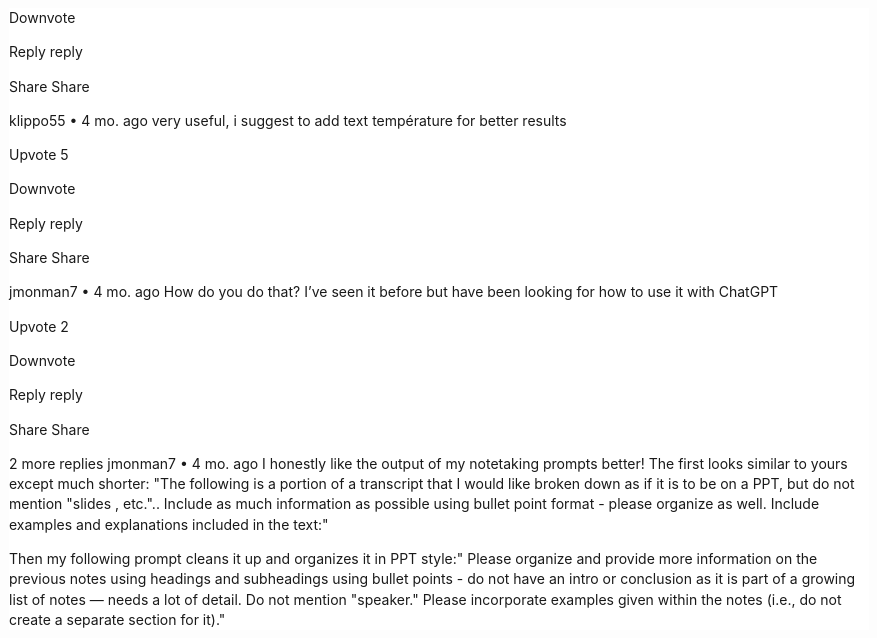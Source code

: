 Downvote

Reply
reply

Share
Share

klippo55
•
4 mo. ago
very useful, i suggest to add text température for better results



Upvote
5

Downvote

Reply
reply

Share
Share

jmonman7
•
4 mo. ago
How do you do that? I’ve seen it before but have been looking for how to use it with ChatGPT


Upvote
2

Downvote

Reply
reply

Share
Share


2 more replies
jmonman7
•
4 mo. ago
I honestly like the output of my notetaking prompts better! The first looks similar to yours except much shorter: "The following is a portion of a transcript that I would like broken down as if it is to be on a PPT, but do not mention "slides , etc.".. Include as much information as possible using bullet point format - please organize as well. Include examples and explanations included in the text:"

Then my following prompt cleans it up and organizes it in PPT style:" Please organize and provide more information on the previous notes using headings and subheadings using bullet points - do not have an intro or conclusion as it is part of a growing list of notes — needs a lot of detail. Do not mention "speaker." Please incorporate examples given within the notes (i.e., do not create a separate section for it)."
